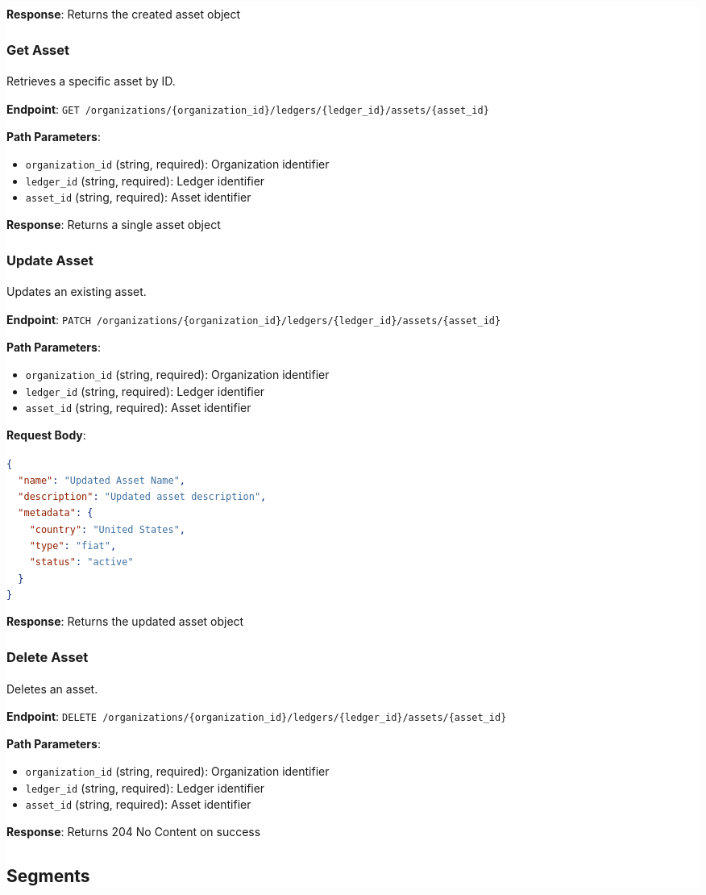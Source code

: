 **Response**: Returns the created asset object

### Get Asset

Retrieves a specific asset by ID.

**Endpoint**: `GET /organizations/{organization_id}/ledgers/{ledger_id}/assets/{asset_id}`

**Path Parameters**:
- `organization_id` (string, required): Organization identifier
- `ledger_id` (string, required): Ledger identifier
- `asset_id` (string, required): Asset identifier

**Response**: Returns a single asset object

### Update Asset

Updates an existing asset.

**Endpoint**: `PATCH /organizations/{organization_id}/ledgers/{ledger_id}/assets/{asset_id}`

**Path Parameters**:
- `organization_id` (string, required): Organization identifier
- `ledger_id` (string, required): Ledger identifier
- `asset_id` (string, required): Asset identifier

**Request Body**:
```json
{
  "name": "Updated Asset Name",
  "description": "Updated asset description",
  "metadata": {
    "country": "United States",
    "type": "fiat",
    "status": "active"
  }
}
```

**Response**: Returns the updated asset object

### Delete Asset

Deletes an asset.

**Endpoint**: `DELETE /organizations/{organization_id}/ledgers/{ledger_id}/assets/{asset_id}`

**Path Parameters**:
- `organization_id` (string, required): Organization identifier
- `ledger_id` (string, required): Ledger identifier
- `asset_id` (string, required): Asset identifier

**Response**: Returns 204 No Content on success

## Segments
